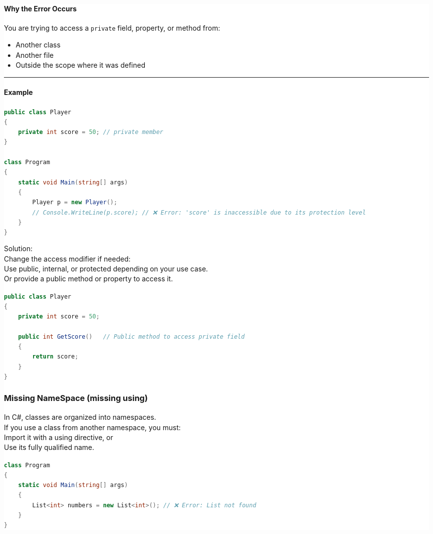 
#### **Why the Error Occurs**
You are trying to access a `private` field, property, or method from:
- Another class
- Another file
- Outside the scope where it was defined

---

#### **Example**
```csharp
public class Player
{
    private int score = 50; // private member
}

class Program
{
    static void Main(string[] args)
    {
        Player p = new Player();
        // Console.WriteLine(p.score); // ❌ Error: 'score' is inaccessible due to its protection level
    }
}
```

Solution:  
Change the access modifier if needed:  
Use public, internal, or protected depending on your use case.  
Or provide a public method or property to access it.  

```csharp
public class Player
{
    private int score = 50;

    public int GetScore()   // Public method to access private field
    {
        return score;
    }
}
```

### Missing NameSpace (missing using)

In C#, classes are organized into namespaces.  
If you use a class from another namespace, you must:  
Import it with a using directive, or  
Use its fully qualified name.  

```csharp
class Program
{
    static void Main(string[] args)
    {
        List<int> numbers = new List<int>(); // ❌ Error: List not found
    }
}
```
